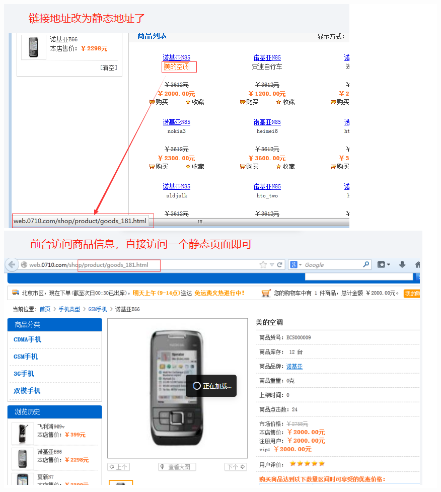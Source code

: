 ![链接地址改为静态地址了](../../markdown_assets/readme-1626769094117.png)
![前台访问商品信息，直接访问一个静态页面即可](../../markdown_assets/readme-1626769113988.png)
